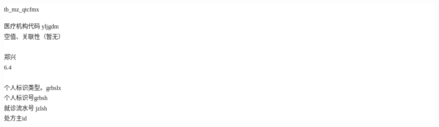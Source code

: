 </span><span style="font-family:宋体; font-size:9pt">tb_mz_qtcfmx</span></p></td><td style="border-bottom-color:#000000; border-bottom-style:solid; border-bottom-width:0.75pt; border-left-color:#000000; border-left-style:solid; border-left-width:0.75pt; border-right-color:#000000; border-right-style:solid; border-right-width:0.75pt; border-top-color:#000000; border-top-style:solid; border-top-width:0.75pt; padding-left:5.03pt; padding-right:5.03pt; vertical-align:top; width:123.85pt"><p style="margin:0pt; orphans:0; text-align:justify; widows:0"><span style="font-family:宋体; font-size:9pt">医疗机构代码</span><span style="font-family:宋体; font-size:9pt"> </span><span style="font-family:宋体; font-size:9pt">yljgdm</span></p></td><td rowspan="5" style="border-bottom-color:#000000; border-bottom-style:solid; border-bottom-width:0.75pt; border-left-color:#000000; border-left-style:solid; border-left-width:0.75pt; border-right-color:#000000; border-right-style:solid; border-right-width:0.75pt; border-top-color:#000000; border-top-style:solid; border-top-width:0.75pt; padding-left:5.03pt; padding-right:5.03pt; vertical-align:top; width:102.6pt"><p style="margin:0pt; orphans:0; text-align:justify; widows:0"><span style="font-family:宋体; font-size:9pt">空值、关联性（暂无）</span></p><p style="margin:0pt; orphans:0; text-align:justify; text-indent:18pt; widows:0"><span style="font-family:宋体; font-size:9pt">&nbsp;</span></p></td><td rowspan="12" style="border-bottom-color:#000000; border-bottom-style:solid; border-bottom-width:0.75pt; border-left-color:#000000; border-left-style:solid; border-left-width:0.75pt; border-right-color:#000000; border-right-style:solid; border-right-width:0.75pt; border-top-color:#000000; border-top-style:solid; border-top-width:0.75pt; padding-left:5.03pt; padding-right:5.03pt; vertical-align:top; width:45.9pt"><p style="margin:0pt; orphans:0; text-align:justify; widows:0"><span style="font-family:宋体; font-size:9pt">郑兴</span></p></td><td rowspan="12" style="border-bottom-color:#000000; border-bottom-style:solid; border-bottom-width:0.75pt; border-left-color:#000000; border-left-style:solid; border-left-width:0.75pt; border-right-color:#000000; border-right-style:solid; border-right-width:0.75pt; border-top-color:#000000; border-top-style:solid; border-top-width:0.75pt; padding-left:5.03pt; padding-right:5.03pt; vertical-align:top; width:53pt"><p style="margin:0pt; orphans:0; text-align:justify; widows:0"><span style="font-family:宋体; font-size:9pt">6</span><span style="font-family:宋体; font-size:9pt">.4</span></p></td><td rowspan="12" style="border-bottom-color:#000000; border-bottom-style:solid; border-bottom-width:0.75pt; border-left-color:#000000; border-left-style:solid; border-left-width:0.75pt; border-right-color:#000000; border-right-style:solid; border-right-width:0.75pt; border-top-color:#000000; border-top-style:solid; border-top-width:0.75pt; padding-left:5.03pt; padding-right:5.03pt; vertical-align:top; width:67.15pt"><p style="margin:0pt; orphans:0; text-align:justify; widows:0"><span style="font-family:宋体; font-size:9pt">&nbsp;</span></p></td></tr><tr><td style="border-bottom-color:#000000; border-bottom-style:solid; border-bottom-width:0.75pt; border-left-color:#000000; border-left-style:solid; border-left-width:0.75pt; border-right-color:#000000; border-right-style:solid; border-right-width:0.75pt; border-top-color:#000000; border-top-style:solid; border-top-width:0.75pt; padding-left:5.03pt; padding-right:5.03pt; vertical-align:top; width:123.85pt"><p style="margin:0pt; orphans:0; text-align:justify; widows:0"><span style="font-family:宋体; font-size:9pt">个人标识类型</span><span style="font-family:宋体; font-size:9pt">。</span><span style="font-family:宋体; font-size:9pt">grbslx</span></p></td></tr><tr><td style="border-bottom-color:#000000; border-bottom-style:solid; border-bottom-width:0.75pt; border-left-color:#000000; border-left-style:solid; border-left-width:0.75pt; border-right-color:#000000; border-right-style:solid; border-right-width:0.75pt; border-top-color:#000000; border-top-style:solid; border-top-width:0.75pt; padding-left:5.03pt; padding-right:5.03pt; vertical-align:top; width:123.85pt"><p style="margin:0pt; orphans:0; text-align:justify; widows:0"><span style="font-family:宋体; font-size:9pt">个人标识号</span><span style="font-family:宋体; font-size:9pt">grbsh</span></p></td></tr><tr><td style="border-bottom-color:#000000; border-bottom-style:solid; border-bottom-width:0.75pt; border-left-color:#000000; border-left-style:solid; border-left-width:0.75pt; border-right-color:#000000; border-right-style:solid; border-right-width:0.75pt; border-top-color:#000000; border-top-style:solid; border-top-width:0.75pt; padding-left:5.03pt; padding-right:5.03pt; vertical-align:top; width:123.85pt"><p style="margin:0pt; orphans:0; text-align:justify; widows:0"><span style="font-family:宋体; font-size:9pt">就诊流水号 </span><span style="font-family:宋体; font-size:9pt">jzlsh</span></p></td></tr><tr><td style="border-bottom-color:#000000; border-bottom-style:solid; border-bottom-width:0.75pt; border-left-color:#000000; border-left-style:solid; border-left-width:0.75pt; border-right-color:#000000; border-right-style:solid; border-right-width:0.75pt; border-top-color:#000000; border-top-style:solid; border-top-width:0.75pt; padding-left:5.03pt; padding-right:5.03pt; vertical-align:top; width:123.85pt"><p style="margin:0pt; orphans:0; text-align:justify; widows:0"><span style="font-family:宋体; font-size:9pt">处方主id</span><span style="font-family:宋体; font-size:9pt">&nbsp;